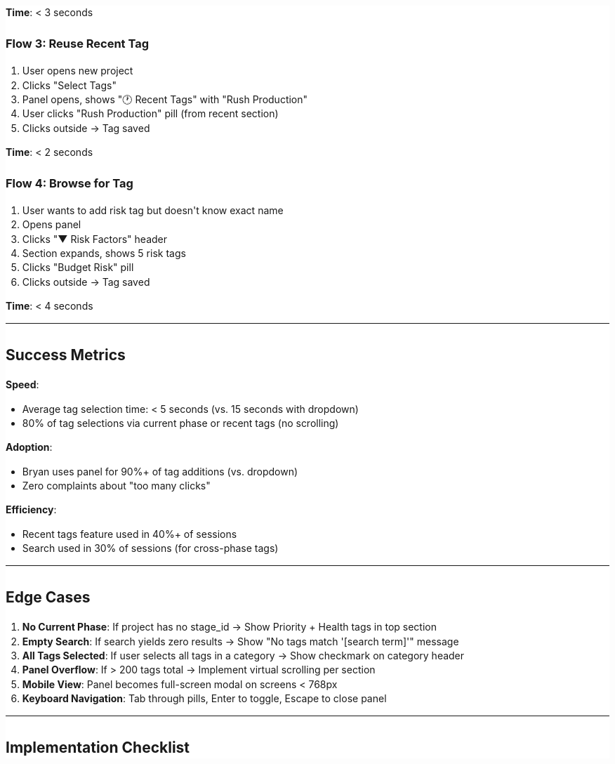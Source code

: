 **Time**: < 3 seconds

### Flow 3: Reuse Recent Tag
1. User opens new project
2. Clicks "Select Tags"
3. Panel opens, shows "🕐 Recent Tags" with "Rush Production"
4. User clicks "Rush Production" pill (from recent section)
5. Clicks outside → Tag saved

**Time**: < 2 seconds

### Flow 4: Browse for Tag
1. User wants to add risk tag but doesn't know exact name
2. Opens panel
3. Clicks "▼ Risk Factors" header
4. Section expands, shows 5 risk tags
5. Clicks "Budget Risk" pill
6. Clicks outside → Tag saved

**Time**: < 4 seconds

---

## Success Metrics

**Speed**:
- Average tag selection time: < 5 seconds (vs. 15 seconds with dropdown)
- 80% of tag selections via current phase or recent tags (no scrolling)

**Adoption**:
- Bryan uses panel for 90%+ of tag additions (vs. dropdown)
- Zero complaints about "too many clicks"

**Efficiency**:
- Recent tags feature used in 40%+ of sessions
- Search used in 30% of sessions (for cross-phase tags)

---

## Edge Cases

1. **No Current Phase**: If project has no stage_id → Show Priority + Health tags in top section
2. **Empty Search**: If search yields zero results → Show "No tags match '[search term]'" message
3. **All Tags Selected**: If user selects all tags in a category → Show checkmark on category header
4. **Panel Overflow**: If > 200 tags total → Implement virtual scrolling per section
5. **Mobile View**: Panel becomes full-screen modal on screens < 768px
6. **Keyboard Navigation**: Tab through pills, Enter to toggle, Escape to close panel

---

## Implementation Checklist
